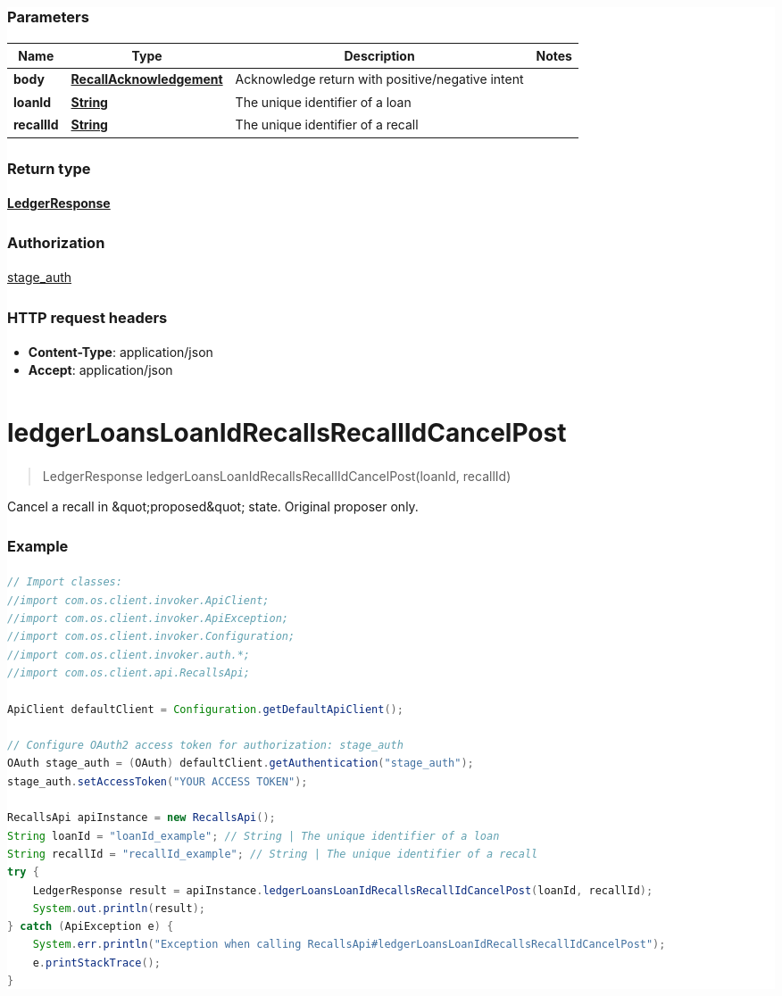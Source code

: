 ### Parameters

Name | Type | Description  | Notes
------------- | ------------- | ------------- | -------------
 **body** | [**RecallAcknowledgement**](RecallAcknowledgement.md)| Acknowledge return with positive/negative intent |
 **loanId** | [**String**](.md)| The unique identifier of a loan |
 **recallId** | [**String**](.md)| The unique identifier of a recall |

### Return type

[**LedgerResponse**](LedgerResponse.md)

### Authorization

[stage_auth](../README.md#stage_auth)

### HTTP request headers

 - **Content-Type**: application/json
 - **Accept**: application/json

<a name="ledgerLoansLoanIdRecallsRecallIdCancelPost"></a>
# **ledgerLoansLoanIdRecallsRecallIdCancelPost**
> LedgerResponse ledgerLoansLoanIdRecallsRecallIdCancelPost(loanId, recallId)

Cancel a recall in \&quot;proposed\&quot; state. Original proposer only.

### Example
```java
// Import classes:
//import com.os.client.invoker.ApiClient;
//import com.os.client.invoker.ApiException;
//import com.os.client.invoker.Configuration;
//import com.os.client.invoker.auth.*;
//import com.os.client.api.RecallsApi;

ApiClient defaultClient = Configuration.getDefaultApiClient();

// Configure OAuth2 access token for authorization: stage_auth
OAuth stage_auth = (OAuth) defaultClient.getAuthentication("stage_auth");
stage_auth.setAccessToken("YOUR ACCESS TOKEN");

RecallsApi apiInstance = new RecallsApi();
String loanId = "loanId_example"; // String | The unique identifier of a loan
String recallId = "recallId_example"; // String | The unique identifier of a recall
try {
    LedgerResponse result = apiInstance.ledgerLoansLoanIdRecallsRecallIdCancelPost(loanId, recallId);
    System.out.println(result);
} catch (ApiException e) {
    System.err.println("Exception when calling RecallsApi#ledgerLoansLoanIdRecallsRecallIdCancelPost");
    e.printStackTrace();
}
```
